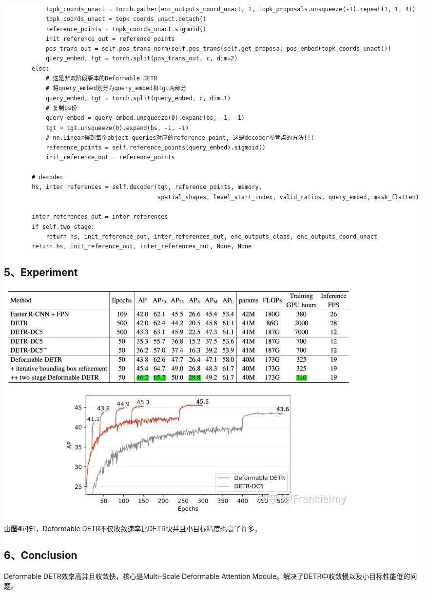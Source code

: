 ```
            topk_coords_unact = torch.gather(enc_outputs_coord_unact, 1, topk_proposals.unsqueeze(-1).repeat(1, 1, 4))
            topk_coords_unact = topk_coords_unact.detach()
            reference_points = topk_coords_unact.sigmoid()
            init_reference_out = reference_points
            pos_trans_out = self.pos_trans_norm(self.pos_trans(self.get_proposal_pos_embed(topk_coords_unact)))
            query_embed, tgt = torch.split(pos_trans_out, c, dim=2)
        else:
            # 这是非双阶段版本的Deformable DETR
            # 将query_embed划分为query_embed和tgt两部分
            query_embed, tgt = torch.split(query_embed, c, dim=1)
            # 复制bs份
            query_embed = query_embed.unsqueeze(0).expand(bs, -1, -1)
            tgt = tgt.unsqueeze(0).expand(bs, -1, -1)
            # nn.Linear得到每个object queries对应的reference point, 这是decoder参考点的方法!!!
            reference_points = self.reference_points(query_embed).sigmoid()
            init_reference_out = reference_points

        # decoder
        hs, inter_references = self.decoder(tgt, reference_points, memory,
                                            spatial_shapes, level_start_index, valid_ratios, query_embed, mask_flatten)

        inter_references_out = inter_references
        if self.two_stage:
            return hs, init_reference_out, inter_references_out, enc_outputs_class, enc_outputs_coord_unact
        return hs, init_reference_out, inter_references_out, None, None
```

## 5、Experiment

![Deformable DETR ability comparison](../pictures/Deformable%20DETR/Deformable%20DETR%20ability%20comparison.jpg)

由**图4**可知，Deformable DETR不仅收敛速率比DETR快并且小目标精度也高了许多。

## 6、Conclusion

Deformable DETR效率高并且收敛快，核心是Multi-Scale Deformable Attention Module。解决了DETR中收敛慢以及小目标性能低的问题。